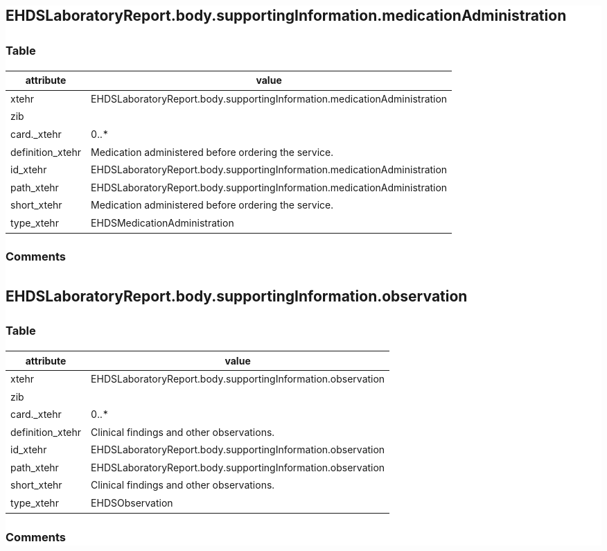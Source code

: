 ## EHDSLaboratoryReport.body.supportingInformation.medicationAdministration

### Table

| attribute | value |
|---|---|
| xtehr | EHDSLaboratoryReport.body.supportingInformation.medicationAdministration |
| zib |  |
| card._xtehr | 0..* |
| definition_xtehr | Medication administered before ordering the service. |
| id_xtehr | EHDSLaboratoryReport.body.supportingInformation.medicationAdministration |
| path_xtehr | EHDSLaboratoryReport.body.supportingInformation.medicationAdministration |
| short_xtehr | Medication administered before ordering the service. |
| type_xtehr | EHDSMedicationAdministration |

### Comments



## EHDSLaboratoryReport.body.supportingInformation.observation

### Table

| attribute | value |
|---|---|
| xtehr | EHDSLaboratoryReport.body.supportingInformation.observation |
| zib |  |
| card._xtehr | 0..* |
| definition_xtehr | Clinical findings and other observations. |
| id_xtehr | EHDSLaboratoryReport.body.supportingInformation.observation |
| path_xtehr | EHDSLaboratoryReport.body.supportingInformation.observation |
| short_xtehr | Clinical findings and other observations. |
| type_xtehr | EHDSObservation |

### Comments


